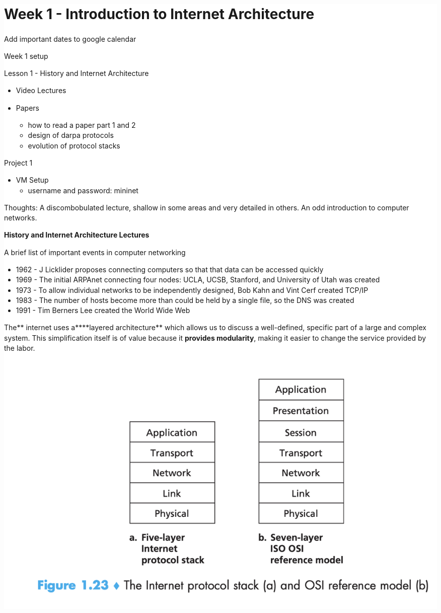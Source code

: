 # Week 1 - Introduction to Internet Architecture

Add important dates to google calendar

Week 1 setup

Lesson 1 - History and Internet Architecture

* Video Lectures
* Papers

    * how to read a paper part 1 and 2
    * design of darpa protocols
    * evolution of protocol stacks

Project 1

* VM Setup
    * username and password: mininet

Thoughts: A discombobulated lecture, shallow in some areas and very detailed in others. An odd introduction to computer networks.

**History and Internet Architecture Lectures**

A brief list of important events in computer networking

* 1962 - J Licklider proposes connecting computers so that that data can be accessed quickly
* 1969 - The initial ARPAnet connecting four nodes: UCLA, UCSB, Stanford, and University of Utah was created
* 1973 - To allow individual networks to be independently designed, Bob Kahn and Vint Cerf created TCP/IP
* 1983 - The number of hosts become more than could be held by a single file, so the DNS was created
* 1991 - Tim Berners Lee created the World Wide Web

The** internet uses a****layered architecture** which allows us to discuss a well-defined, specific part of a large and complex system. This simplification itself is of value because it **provides modularity**, making it easier to change the service provided by the labor.

![Screen_Shot_2020-01-06_at_8-55-36_PM.png](image/Screen_Shot_2020-01-06_at_8-55-36_PM.png)
